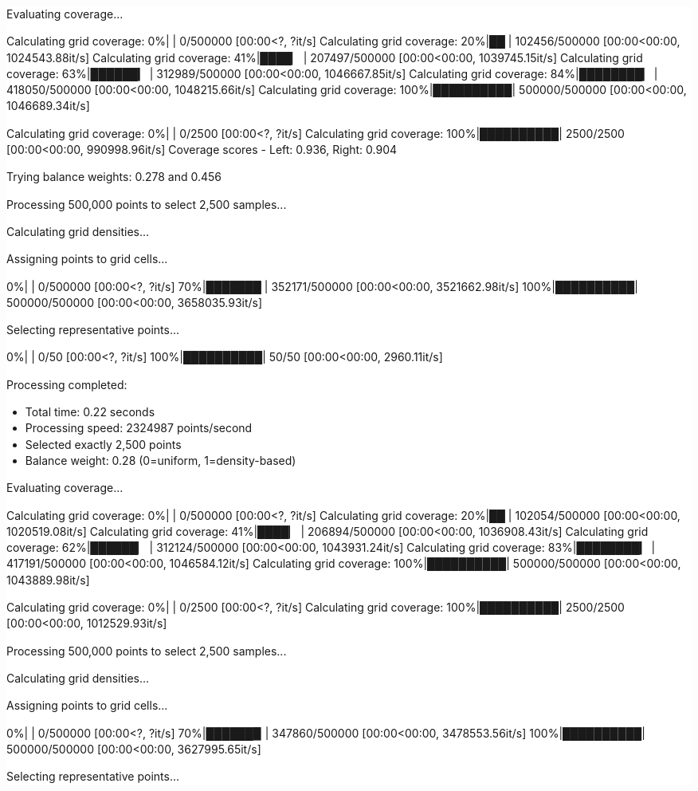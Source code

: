 Evaluating coverage...

Calculating grid coverage:   0%|          | 0/500000 [00:00<?, ?it/s]
Calculating grid coverage:  20%|██        | 102456/500000 [00:00<00:00, 1024543.88it/s]
Calculating grid coverage:  41%|████▏     | 207497/500000 [00:00<00:00, 1039745.15it/s]
Calculating grid coverage:  63%|██████▎   | 312989/500000 [00:00<00:00, 1046667.85it/s]
Calculating grid coverage:  84%|████████▎ | 418050/500000 [00:00<00:00, 1048215.66it/s]
Calculating grid coverage: 100%|██████████| 500000/500000 [00:00<00:00, 1046689.34it/s]

Calculating grid coverage:   0%|          | 0/2500 [00:00<?, ?it/s]
Calculating grid coverage: 100%|██████████| 2500/2500 [00:00<00:00, 990998.96it/s]
Coverage scores - Left: 0.936, Right: 0.904

Trying balance weights: 0.278 and 0.456

Processing 500,000 points to select 2,500 samples...

Calculating grid densities...

Assigning points to grid cells...

  0%|          | 0/500000 [00:00<?, ?it/s]
 70%|███████   | 352171/500000 [00:00<00:00, 3521662.98it/s]
100%|██████████| 500000/500000 [00:00<00:00, 3658035.93it/s]

Selecting representative points...

  0%|          | 0/50 [00:00<?, ?it/s]
100%|██████████| 50/50 [00:00<00:00, 2960.11it/s]

Processing completed:
- Total time: 0.22 seconds
- Processing speed: 2324987 points/second
- Selected exactly 2,500 points
- Balance weight: 0.28 (0=uniform, 1=density-based)

Evaluating coverage...

Calculating grid coverage:   0%|          | 0/500000 [00:00<?, ?it/s]
Calculating grid coverage:  20%|██        | 102054/500000 [00:00<00:00, 1020519.08it/s]
Calculating grid coverage:  41%|████▏     | 206894/500000 [00:00<00:00, 1036908.43it/s]
Calculating grid coverage:  62%|██████▏   | 312124/500000 [00:00<00:00, 1043931.24it/s]
Calculating grid coverage:  83%|████████▎ | 417191/500000 [00:00<00:00, 1046584.12it/s]
Calculating grid coverage: 100%|██████████| 500000/500000 [00:00<00:00, 1043889.98it/s]

Calculating grid coverage:   0%|          | 0/2500 [00:00<?, ?it/s]
Calculating grid coverage: 100%|██████████| 2500/2500 [00:00<00:00, 1012529.93it/s]

Processing 500,000 points to select 2,500 samples...

Calculating grid densities...

Assigning points to grid cells...

  0%|          | 0/500000 [00:00<?, ?it/s]
 70%|██████▉   | 347860/500000 [00:00<00:00, 3478553.56it/s]
100%|██████████| 500000/500000 [00:00<00:00, 3627995.65it/s]

Selecting representative points...
